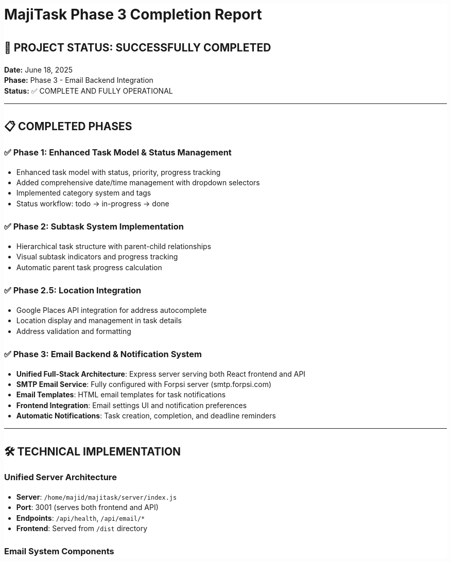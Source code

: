 # MajiTask Phase 3 Completion Report

## 🎉 PROJECT STATUS: SUCCESSFULLY COMPLETED

**Date:** June 18, 2025  
**Phase:** Phase 3 - Email Backend Integration  
**Status:** ✅ COMPLETE AND FULLY OPERATIONAL

---

## 📋 COMPLETED PHASES

### ✅ Phase 1: Enhanced Task Model & Status Management
- Enhanced task model with status, priority, progress tracking
- Added comprehensive date/time management with dropdown selectors
- Implemented category system and tags
- Status workflow: todo → in-progress → done

### ✅ Phase 2: Subtask System Implementation
- Hierarchical task structure with parent-child relationships
- Visual subtask indicators and progress tracking
- Automatic parent task progress calculation

### ✅ Phase 2.5: Location Integration
- Google Places API integration for address autocomplete
- Location display and management in task details
- Address validation and formatting

### ✅ Phase 3: Email Backend & Notification System
- **Unified Full-Stack Architecture**: Express server serving both React frontend and API
- **SMTP Email Service**: Fully configured with Forpsi server (smtp.forpsi.com)
- **Email Templates**: HTML email templates for task notifications
- **Frontend Integration**: Email settings UI and notification preferences
- **Automatic Notifications**: Task creation, completion, and deadline reminders

---

## 🛠️ TECHNICAL IMPLEMENTATION

### **Unified Server Architecture**
- **Server**: `/home/majid/majitask/server/index.js`
- **Port**: 3001 (serves both frontend and API)
- **Endpoints**: `/api/health`, `/api/email/*`
- **Frontend**: Served from `/dist` directory

### **Email System Components**
